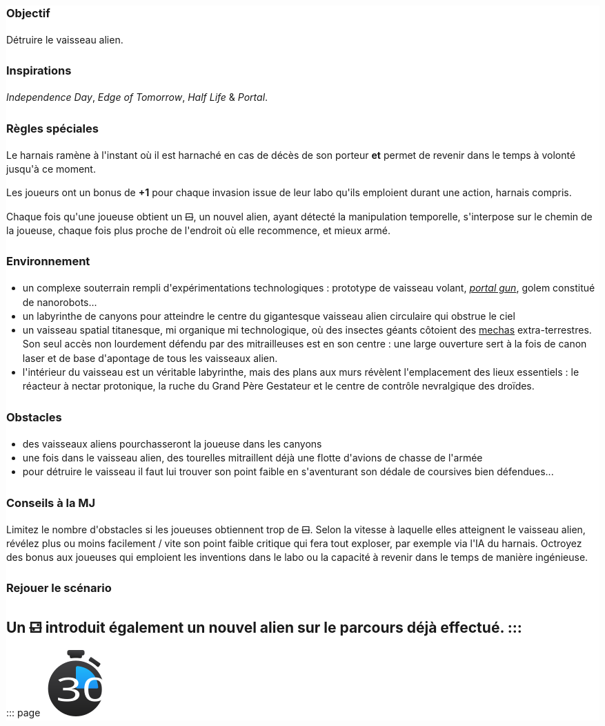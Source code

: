### Objectif
Détruire le vaisseau alien.
### Inspirations
_Independence Day_, _Edge of Tomorrow_,
_Half Life_ & _Portal_.
### Règles spéciales
Le harnais ramène à l'instant où il est harnaché en cas de décès de son porteur
**et** permet de revenir dans le temps à volonté jusqu'à ce moment.

Les joueurs ont un bonus de **+1** pour chaque invasion issue de leur labo
qu'ils emploient durant une action, harnais compris.

Chaque fois qu'une joueuse obtient un ~~⚀~~, un nouvel alien, ayant détecté la manipulation temporelle,
s'interpose sur le chemin de la joueuse, chaque fois plus proche de l'endroit où elle recommence, et mieux armé.
### Environnement
- un complexe souterrain rempli d'expérimentations technologiques :
prototype de vaisseau volant, [_portal gun_](https://theportalwiki.com/wiki/Handheld_Portal_Device/fr),
golem constitué de nanorobots...
- un labyrinthe de canyons pour atteindre le centre du gigantesque vaisseau alien circulaire qui obstrue le ciel
- un vaisseau spatial titanesque, mi organique mi technologique, où des insectes géants côtoient des [mechas](https://fr.wikipedia.org/wiki/Mecha) extra-terrestres.
Son seul accès non lourdement défendu par des mitrailleuses est en son centre :
une large ouverture sert à la fois de canon laser et de base d'apontage de tous les vaisseaux alien.
- l'intérieur du vaisseau est un véritable labyrinthe, mais des plans aux murs révèlent l'emplacement des lieux essentiels :
le réacteur à nectar protonique, la ruche du Grand Père Gestateur et le centre de contrôle nevralgique des droïdes.
### Obstacles
- des vaisseaux aliens pourchasseront la joueuse dans les canyons
- une fois dans le vaisseau alien, des tourelles mitraillent déjà une flotte d'avions de chasse de l'armée
- pour détruire le vaisseau il faut lui trouver son point faible en s'aventurant son dédale de coursives bien défendues...
### Conseils à la MJ
Limitez le nombre d'obstacles si les joueuses obtiennent trop de ~~⚀~~.
Selon la vitesse à laquelle elles atteignent le vaisseau alien, révélez plus ou moins facilement / vite
son point faible critique qui fera tout exploser, par exemple via l'IA du harnais.
Octroyez des bonus aux joueuses qui emploient les inventions dans le labo ou la capacité à revenir dans le temps de manière ingénieuse.
### Rejouer le scénario
Un ~~⚁~~ introduit également un nouvel alien sur le parcours déjà effectué.
:::
---
::: page
<img class="timer" alt="30min timer" src="timer-30.svg" title="30min">
